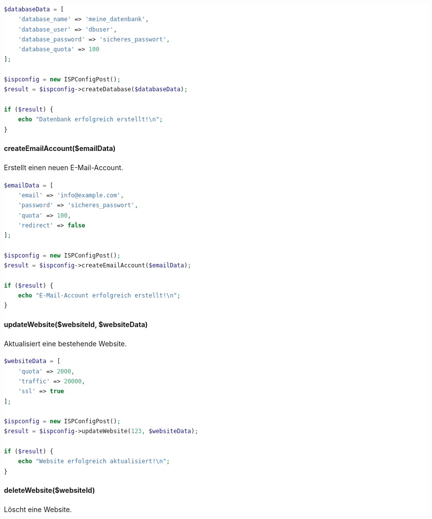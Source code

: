 ```php
$databaseData = [
    'database_name' => 'meine_datenbank',
    'database_user' => 'dbuser',
    'database_password' => 'sicheres_passwort',
    'database_quota' => 100
];

$ispconfig = new ISPConfigPost();
$result = $ispconfig->createDatabase($databaseData);

if ($result) {
    echo "Datenbank erfolgreich erstellt!\n";
}
```

#### createEmailAccount($emailData)
Erstellt einen neuen E-Mail-Account.

```php
$emailData = [
    'email' => 'info@example.com',
    'password' => 'sicheres_passwort',
    'quota' => 100,
    'redirect' => false
];

$ispconfig = new ISPConfigPost();
$result = $ispconfig->createEmailAccount($emailData);

if ($result) {
    echo "E-Mail-Account erfolgreich erstellt!\n";
}
```

#### updateWebsite($websiteId, $websiteData)
Aktualisiert eine bestehende Website.

```php
$websiteData = [
    'quota' => 2000,
    'traffic' => 20000,
    'ssl' => true
];

$ispconfig = new ISPConfigPost();
$result = $ispconfig->updateWebsite(123, $websiteData);

if ($result) {
    echo "Website erfolgreich aktualisiert!\n";
}
```

#### deleteWebsite($websiteId)
Löscht eine Website.
